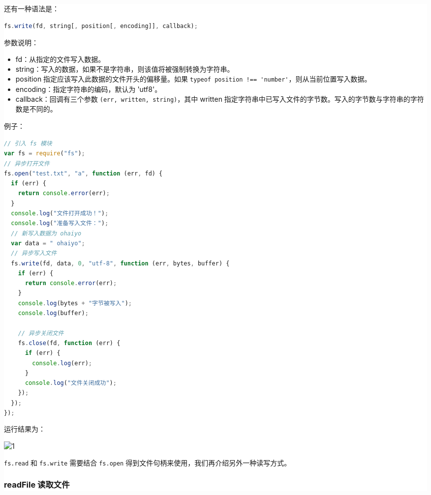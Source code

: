 还有一种语法是：

```js
fs.write(fd, string[, position[, encoding]], callback);
```

参数说明：

- fd：从指定的文件写入数据。
- string：写入的数据，如果不是字符串，则该值将被强制转换为字符串。
- position 指定应该写入此数据的文件开头的偏移量。如果 `typeof position !== 'number'`，则从当前位置写入数据。
- encoding：指定字符串的编码，默认为 'utf8'。
- callback：回调有三个参数 `(err, written, string)`，其中 written 指定字符串中已写入文件的字节数。写入的字节数与字符串的字符数是不同的。

例子：

```js
// 引入 fs 模块
var fs = require("fs");
// 异步打开文件
fs.open("test.txt", "a", function (err, fd) {
  if (err) {
    return console.error(err);
  }
  console.log("文件打开成功！");
  console.log("准备写入文件：");
  // 新写入数据为 ohaiyo
  var data = " ohaiyo";
  // 异步写入文件
  fs.write(fd, data, 0, "utf-8", function (err, bytes, buffer) {
    if (err) {
      return console.error(err);
    }
    console.log(bytes + "字节被写入");
    console.log(buffer);

    // 异步关闭文件
    fs.close(fd, function (err) {
      if (err) {
        console.log(err);
      }
      console.log("文件关闭成功");
    });
  });
});
```

运行结果为：

![1](https://doc.shiyanlou.com/document-uid897174labid9222timestamp1548482337617.png/wm)

`fs.read` 和 `fs.write` 需要结合 `fs.open` 得到文件句柄来使用，我们再介绍另外一种读写方式。

### readFile 读取文件
